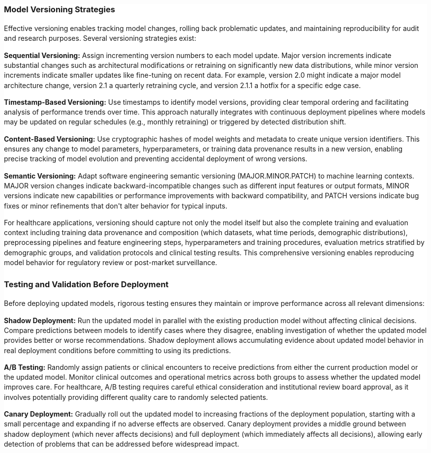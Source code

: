 ### Model Versioning Strategies

Effective versioning enables tracking model changes, rolling back problematic updates, and maintaining reproducibility for audit and research purposes. Several versioning strategies exist:

**Sequential Versioning:** Assign incrementing version numbers to each model update. Major version increments indicate substantial changes such as architectural modifications or retraining on significantly new data distributions, while minor version increments indicate smaller updates like fine-tuning on recent data. For example, version 2.0 might indicate a major model architecture change, version 2.1 a quarterly retraining cycle, and version 2.1.1 a hotfix for a specific edge case.

**Timestamp-Based Versioning:** Use timestamps to identify model versions, providing clear temporal ordering and facilitating analysis of performance trends over time. This approach naturally integrates with continuous deployment pipelines where models may be updated on regular schedules (e.g., monthly retraining) or triggered by detected distribution shift.

**Content-Based Versioning:** Use cryptographic hashes of model weights and metadata to create unique version identifiers. This ensures any change to model parameters, hyperparameters, or training data provenance results in a new version, enabling precise tracking of model evolution and preventing accidental deployment of wrong versions.

**Semantic Versioning:** Adapt software engineering semantic versioning (MAJOR.MINOR.PATCH) to machine learning contexts. MAJOR version changes indicate backward-incompatible changes such as different input features or output formats, MINOR versions indicate new capabilities or performance improvements with backward compatibility, and PATCH versions indicate bug fixes or minor refinements that don't alter behavior for typical inputs.

For healthcare applications, versioning should capture not only the model itself but also the complete training and evaluation context including training data provenance and composition (which datasets, what time periods, demographic distributions), preprocessing pipelines and feature engineering steps, hyperparameters and training procedures, evaluation metrics stratified by demographic groups, and validation protocols and clinical testing results. This comprehensive versioning enables reproducing model behavior for regulatory review or post-market surveillance.

### Testing and Validation Before Deployment

Before deploying updated models, rigorous testing ensures they maintain or improve performance across all relevant dimensions:

**Shadow Deployment:** Run the updated model in parallel with the existing production model without affecting clinical decisions. Compare predictions between models to identify cases where they disagree, enabling investigation of whether the updated model provides better or worse recommendations. Shadow deployment allows accumulating evidence about updated model behavior in real deployment conditions before committing to using its predictions.

**A/B Testing:** Randomly assign patients or clinical encounters to receive predictions from either the current production model or the updated model. Monitor clinical outcomes and operational metrics across both groups to assess whether the updated model improves care. For healthcare, A/B testing requires careful ethical consideration and institutional review board approval, as it involves potentially providing different quality care to randomly selected patients.

**Canary Deployment:** Gradually roll out the updated model to increasing fractions of the deployment population, starting with a small percentage and expanding if no adverse effects are observed. Canary deployment provides a middle ground between shadow deployment (which never affects decisions) and full deployment (which immediately affects all decisions), allowing early detection of problems that can be addressed before widespread impact.

